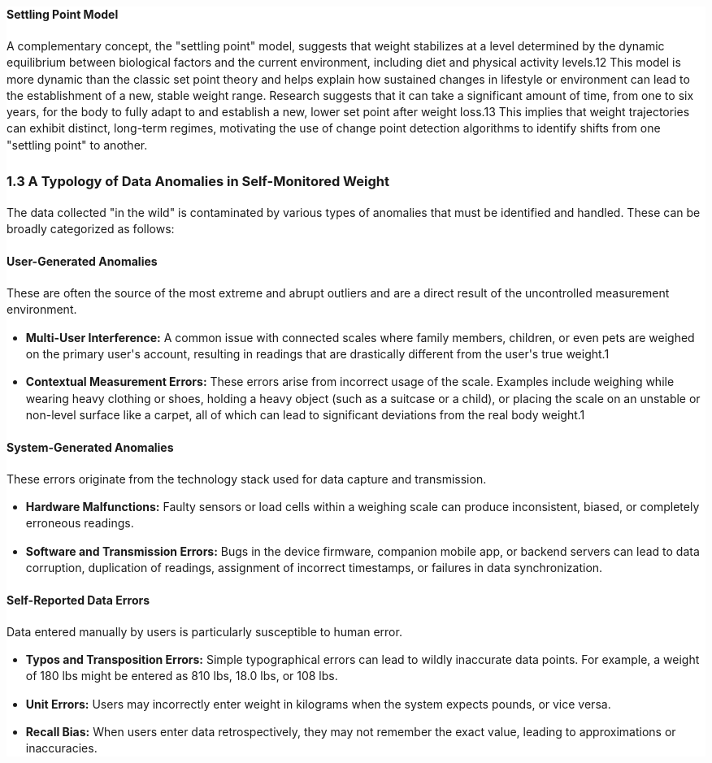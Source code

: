 #### Settling Point Model

A complementary concept, the "settling point" model, suggests that weight stabilizes at a level determined by the dynamic equilibrium between biological factors and the current environment, including diet and physical activity levels.12 This model is more dynamic than the classic set point theory and helps explain how sustained changes in lifestyle or environment can lead to the establishment of a new, stable weight range. Research suggests that it can take a significant amount of time, from one to six years, for the body to fully adapt to and establish a new, lower set point after weight loss.13 This implies that weight trajectories can exhibit distinct, long-term regimes, motivating the use of change point detection algorithms to identify shifts from one "settling point" to another.

### 1.3 A Typology of Data Anomalies in Self-Monitored Weight

The data collected "in the wild" is contaminated by various types of anomalies that must be identified and handled. These can be broadly categorized as follows:

#### User-Generated Anomalies

These are often the source of the most extreme and abrupt outliers and are a direct result of the uncontrolled measurement environment.

- **Multi-User Interference:** A common issue with connected scales where family members, children, or even pets are weighed on the primary user's account, resulting in readings that are drastically different from the user's true weight.1

- **Contextual Measurement Errors:** These errors arise from incorrect usage of the scale. Examples include weighing while wearing heavy clothing or shoes, holding a heavy object (such as a suitcase or a child), or placing the scale on an unstable or non-level surface like a carpet, all of which can lead to significant deviations from the real body weight.1


#### System-Generated Anomalies

These errors originate from the technology stack used for data capture and transmission.

- **Hardware Malfunctions:** Faulty sensors or load cells within a weighing scale can produce inconsistent, biased, or completely erroneous readings.

- **Software and Transmission Errors:** Bugs in the device firmware, companion mobile app, or backend servers can lead to data corruption, duplication of readings, assignment of incorrect timestamps, or failures in data synchronization.


#### Self-Reported Data Errors

Data entered manually by users is particularly susceptible to human error.

- **Typos and Transposition Errors:** Simple typographical errors can lead to wildly inaccurate data points. For example, a weight of 180 lbs might be entered as 810 lbs, 18.0 lbs, or 108 lbs.

- **Unit Errors:** Users may incorrectly enter weight in kilograms when the system expects pounds, or vice versa.

- **Recall Bias:** When users enter data retrospectively, they may not remember the exact value, leading to approximations or inaccuracies.
